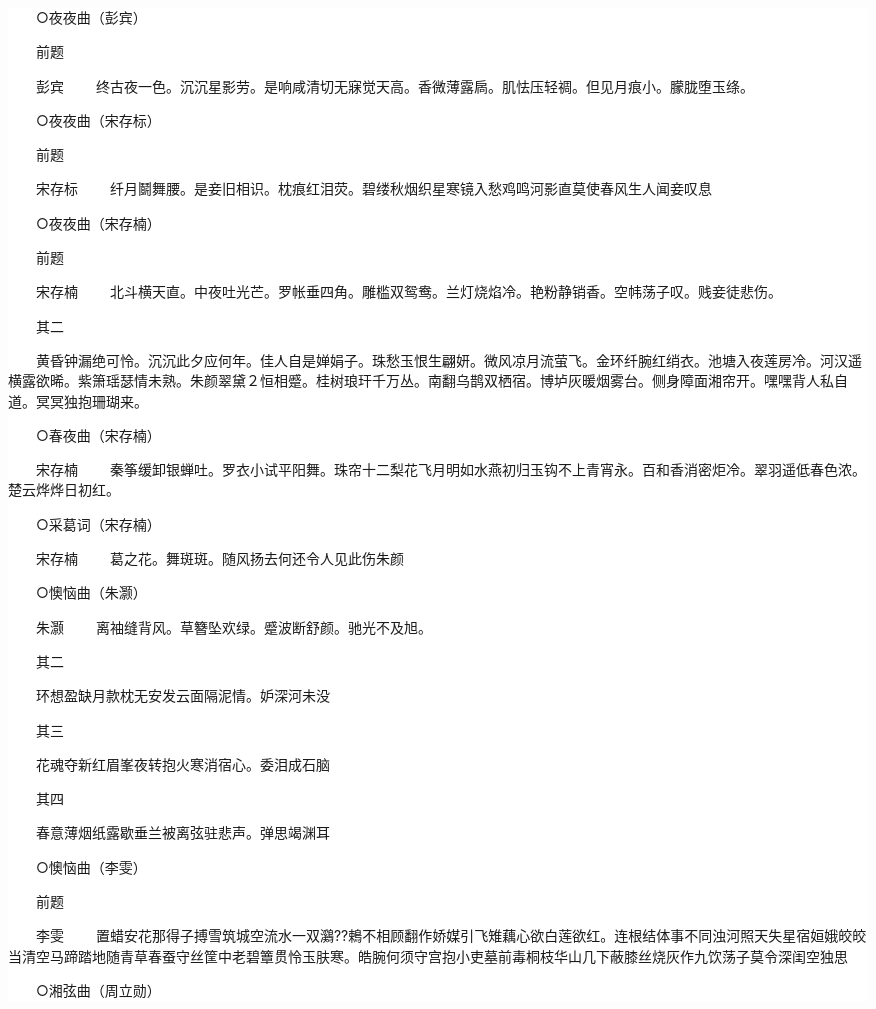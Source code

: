 　　○夜夜曲（彭宾） 

　　前题 

　　彭宾 
　　终古夜一色。沉沉星影劳。是响咸清切无寐觉天高。香微薄露扄。肌怯压轻禂。但见月痕小。朦胧堕玉绦。 

　　○夜夜曲（宋存标） 

　　前题 

　　宋存标 
　　纤月鬬舞腰。是妾旧相识。枕痕红泪荧。碧缕秋烟织星寒镜入愁鸡鸣河影直莫使春风生人闻妾叹息 

　　○夜夜曲（宋存楠） 

　　前题 

　　宋存楠 
　　北斗横天直。中夜吐光芒。罗帐垂四角。雕槛双鸳鸯。兰灯烧焰冷。艳粉静销香。空帏荡子叹。贱妾徒悲伤。 

　　其二 

　　黄昏钟漏绝可怜。沉沉此夕应何年。佳人自是婵娟子。珠愁玉恨生翩妍。微风凉月流萤飞。金环纤腕红绡衣。池塘入夜莲房冷。河汉遥横露欲晞。紫箫瑶瑟情未熟。朱颜翠黛２恒相蹙。桂树琅玕千万丛。南翻乌鹊双栖宿。博垆灰暖烟雾台。侧身障面湘帘开。嘿嘿背人私自道。冥冥独抱珊瑚来。 

　　○春夜曲（宋存楠） 

　　宋存楠 
　　秦筝缓卸银蝉吐。罗衣小试平阳舞。珠帘十二梨花飞月明如水燕初归玉钩不上青宵永。百和香消密炬冷。翠羽遥低春色浓。楚云烨烨日初红。 

　　○采葛词（宋存楠） 

　　宋存楠 
　　葛之花。舞斑斑。随风扬去何还令人见此伤朱颜 

　　○懊恼曲（朱灏） 

　　朱灏 
　　离袖缝背风。草簪坠欢绿。蹙波断舒颜。驰光不及旭。 

　　其二 

　　环想盈缺月款枕无安发云面隔泥情。妒深河未没 

　　其三 

　　花魂夺新红眉峯夜转抱火寒消宿心。委泪成石脑 

　　其四 

　　春意薄烟纸露歇垂兰被离弦驻悲声。弹思竭渊耳 

　　○懊恼曲（李雯） 

　　前题 

　　李雯 
　　置蜡安花那得子搏雪筑城空流水一双鸂??鵣不相顾翻作娇媒引飞雉藕心欲白莲欲红。连根结体事不同浊河照天失星宿姮娥皎皎当清空马蹄踏地随青草春蚕守丝筐中老碧簟贯怜玉肤寒。皓腕何须守宫抱小吏墓前毒桐枝华山几下蔽膝丝烧灰作九饮荡子莫令深闺空独思 

　　○湘弦曲（周立勋） 
